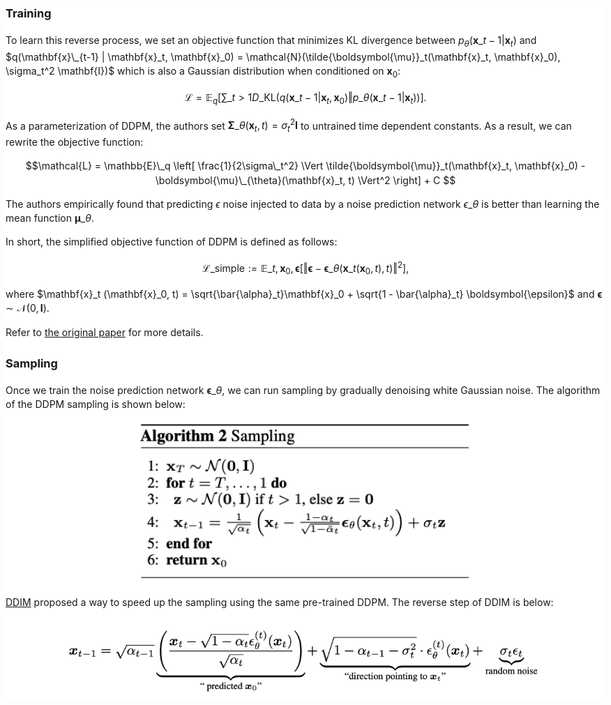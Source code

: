 ### Training
To learn this reverse process, we set an objective function that minimizes KL divergence between $p_\theta(\mathbf{x}\_{t-1} | \mathbf{x}_t)$ and $q(\mathbf{x}\_{t-1} | \mathbf{x}_t, \mathbf{x}_0) = \mathcal{N}(\tilde{\boldsymbol{\mu}}_t(\mathbf{x}_t, \mathbf{x}_0), \sigma_t^2 \mathbf{I})$ which is also a Gaussian distribution when conditioned on $\mathbf{x}_0$:

$$\mathcal{L} = \mathbb{E}_q \left[ \sum\_{t > 1} D\_{\text{KL}}( q(\mathbf{x}\_{t-1} | \mathbf{x}_t, \mathbf{x}_0) \Vert p\_\theta ( \mathbf{x}\_{t-1} | \mathbf{x}_t)) \right].$$

As a parameterization of DDPM, the authors set $\boldsymbol{\Sigma}\_\theta(\mathbf{x}_t, t) = \sigma_t^2 \mathbf{I}$ to untrained time dependent constants. As a result, we can rewrite the objective function:

$$\mathcal{L} = \mathbb{E}\_q \left[ \frac{1}{2\sigma\_t^2} \Vert \tilde{\boldsymbol{\mu}}_t(\mathbf{x}_t, \mathbf{x}_0) - \boldsymbol{\mu}\_{\theta}(\mathbf{x}_t, t) \Vert^2 \right] + C $$ 

The authors empirically found that predicting $\epsilon$ noise injected to data by a noise prediction network $\epsilon\_\theta$ is better than learning the mean function $\boldsymbol{\mu}\_\theta$.

In short, the simplified objective function of DDPM is defined as follows:

$$ \mathcal{L}\_{\text{simple}} := \mathbb{E}\_{t,\mathbf{x}_0,\boldsymbol{\epsilon}} [ \Vert \boldsymbol{\epsilon} - \boldsymbol{\epsilon}\_\theta( \mathbf{x}\_t(\mathbf{x}_0, t), t) \Vert^2  ],$$

where $\mathbf{x}_t (\mathbf{x}_0, t) = \sqrt{\bar{\alpha}_t}\mathbf{x}_0 + \sqrt{1 - \bar{\alpha}_t} \boldsymbol{\epsilon}$ and $\boldsymbol{\epsilon} \sim \mathcal{N}(0, \mathbf{I})$.

Refer to [the original paper](https://arxiv.org/abs/2006.11239) for more details.

### Sampling

Once we train the noise prediction network $\boldsymbol{\epsilon}\_\theta$, we can run sampling by gradually denoising white Gaussian noise. The algorithm of the DDPM  sampling is shown below:

<p align="center">
  <img width="480" alt="image" src="./assets/images/task2_1_ddpm_sampling_algorithm.png">
</p>

[DDIM](https://arxiv.org/abs/2010.02502) proposed a way to speed up the sampling using the same pre-trained DDPM. The reverse step of DDIM is below:

<p align="center">
  <img width="700" alt="image" src="./assets/images/task2_ddim.png">
</p>
